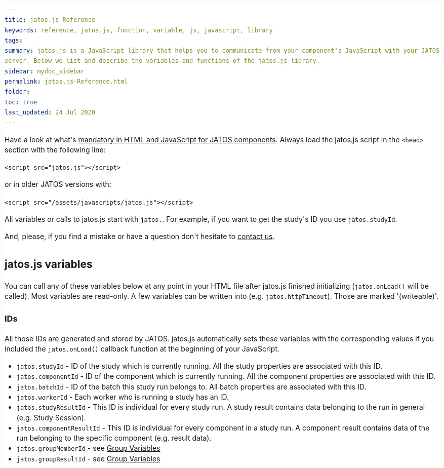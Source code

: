 ```yaml
---
title: jatos.js Reference
keywords: reference, jatos.js, function, variable, js, javascript, library
tags:
summary: jatos.js is a JavaScript library that helps you to communicate from your component's JavaScript with your JATOS server. Below we list and describe the variables and functions of the jatos.js library.
sidebar: mydoc_sidebar
permalink: jatos.js-Reference.html
folder:
toc: true
last_updated: 24 Jul 2020
---
```


Have a look at what's [mandatory in HTML and JavaScript for JATOS components](Mandatory-lines-in-your-components-HTML.html). Always load the jatos.js script in the `<head>` section with the following line:

```
<script src="jatos.js"></script>
```

or in older JATOS versions with:

```
<script src="/assets/javascripts/jatos.js"></script>
```

All variables or calls to jatos.js start with `jatos.`. For example, if you want to get the study's ID you use `jatos.studyId`. 

And, please, if you find a mistake or have a question don't hesitate to [contact us](Contact-us.html).


## jatos.js variables

You can call any of these variables below at any point in your HTML file after jatos.js finished initializing (`jatos.onLoad()` will be called). Most variables are read-only. A few variables can be written into (e.g. `jatos.httpTimeout`). Those are marked '(writeable)'.


### IDs

All those IDs are generated and stored by JATOS. jatos.js automatically sets these variables with the corresponding values if you included the `jatos.onLoad()` callback function at the beginning of your JavaScript.

* `jatos.studyId` - ID of the study which is currently running. All the study properties are associated with this ID.
* `jatos.componentId` - ID of the component which is currently running. All the component properties are associated with this ID.
* `jatos.batchId` - ID of the batch this study run belongs to. All batch properties are associated with this ID.
* `jatos.workerId` - Each worker who is running a study has an ID.
* `jatos.studyResultId` - This ID is individual for every study run. A study result contains data belonging to the run in general (e.g. Study Session).
* `jatos.componentResultId` - This ID is individual for every component in a study run. A component result contains data of the run belonging to the specific component (e.g. result data).
* `jatos.groupMemberId` - see [Group Variables](#group-variables)
* `jatos.groupResultId` - see [Group Variables](#group-variables)
